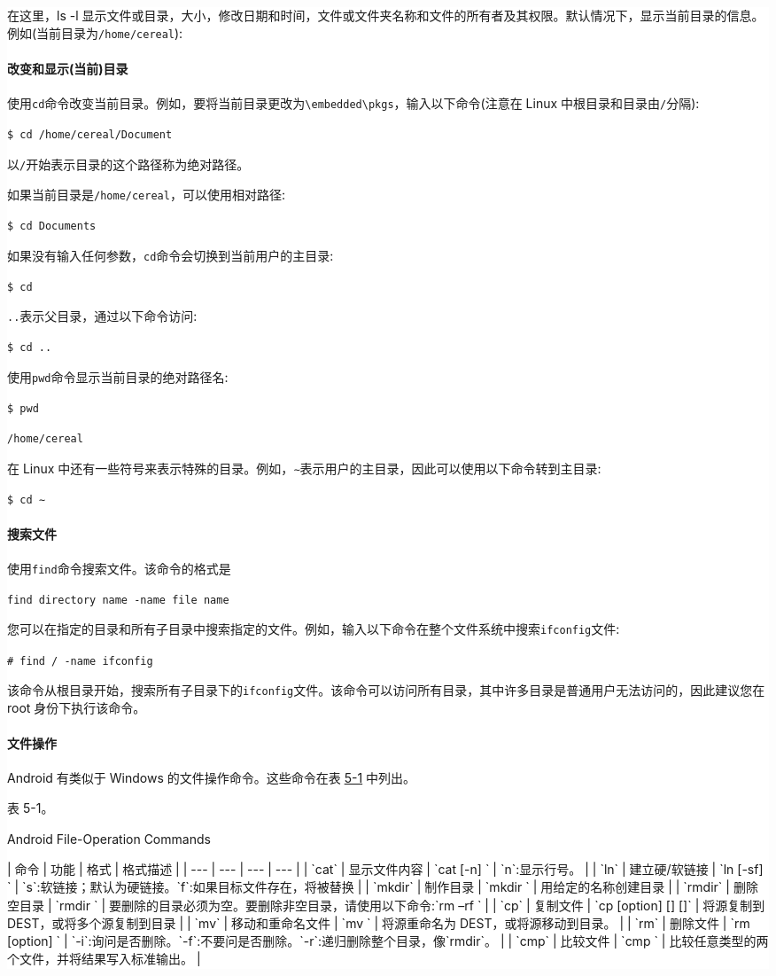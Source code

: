 在这里，ls -l 显示文件或目录，大小，修改日期和时间，文件或文件夹名称和文件的所有者及其权限。默认情况下，显示当前目录的信息。例如(当前目录为`/home/cereal`):

#### 改变和显示(当前)目录

使用`cd`命令改变当前目录。例如，要将当前目录更改为`\embedded\pkgs`，输入以下命令(注意在 Linux 中根目录和目录由`/`分隔):

`$ cd /home/cereal/Document`

以`/`开始表示目录的这个路径称为绝对路径。

如果当前目录是`/home/cereal`，可以使用相对路径:

`$ cd Documents`

如果没有输入任何参数，`cd`命令会切换到当前用户的主目录:

`$ cd`

`..`表示父目录，通过以下命令访问:

`$ cd ..`

使用`pwd`命令显示当前目录的绝对路径名:

`$ pwd`

`/home/cereal`

在 Linux 中还有一些符号来表示特殊的目录。例如，`∼`表示用户的主目录，因此可以使用以下命令转到主目录:

`$ cd ∼`

#### 搜索文件

使用`find`命令搜索文件。该命令的格式是

`find directory name -name file name`

您可以在指定的目录和所有子目录中搜索指定的文件。例如，输入以下命令在整个文件系统中搜索`ifconfig`文件:

`# find / -name ifconfig`

该命令从根目录开始，搜索所有子目录下的`ifconfig`文件。该命令可以访问所有目录，其中许多目录是普通用户无法访问的，因此建议您在 root 身份下执行该命令。

#### 文件操作

Android 有类似于 Windows 的文件操作命令。这些命令在表 [5-1](#Tab1) 中列出。

表 5-1。

Android File-Operation Commands

<colgroup><col> <col> <col> <col></colgroup> 
| 命令 | 功能 | 格式 | 格式描述 |
| --- | --- | --- | --- |
| `cat` | 显示文件内容 | `cat [-n] <file list>` | `n`:显示行号。 |
| `ln` | 建立硬/软链接 | `ln [-sf] <original file><destination file>` | `s`:软链接；默认为硬链接。`f`:如果目标文件存在，将被替换 |
| `mkdir` | 制作目录 | `mkdir <directory name>` | 用给定的名称创建目录 |
| `rmdir` | 删除空目录 | `rmdir <directory name>` | 要删除的目录必须为空。要删除非空目录，请使用以下命令:`rm –rf <directory name>` |
| `cp` | 复制文件 | `cp [option] [<source path>]<source file> <destination path>[<destination file>]` | 将源复制到 DEST，或将多个源复制到目录 |
| `mv` | 移动和重命名文件 | `mv <source file> <destination file>` | 将源重命名为 DEST，或将源移动到目录。 |
| `rm` | 删除文件 | `rm [option] <file name>` | `-i`:询问是否删除。`-f`:不要问是否删除。`-r`:递归删除整个目录，像`rmdir`。 |
| `cmp` | 比较文件 | `cmp <file 1> <file 2>` | 比较任意类型的两个文件，并将结果写入标准输出。 |
